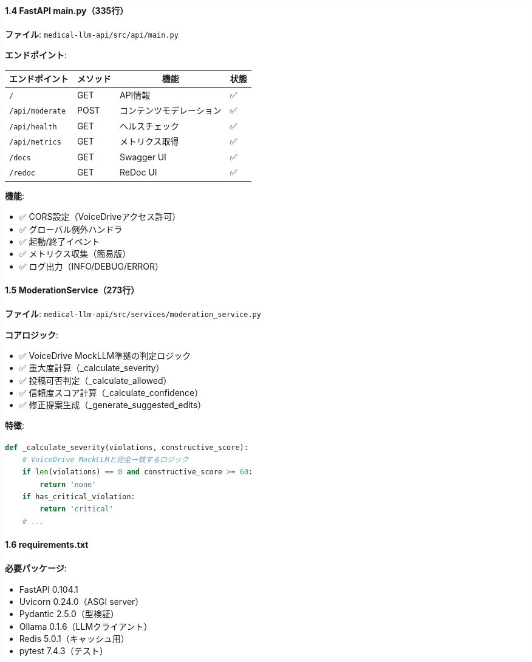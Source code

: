 #### 1.4 FastAPI main.py（335行）

**ファイル**: `medical-llm-api/src/api/main.py`

**エンドポイント**:

| エンドポイント | メソッド | 機能 | 状態 |
|-------------|---------|------|------|
| `/` | GET | API情報 | ✅ |
| `/api/moderate` | POST | コンテンツモデレーション | ✅ |
| `/api/health` | GET | ヘルスチェック | ✅ |
| `/api/metrics` | GET | メトリクス取得 | ✅ |
| `/docs` | GET | Swagger UI | ✅ |
| `/redoc` | GET | ReDoc UI | ✅ |

**機能**:
- ✅ CORS設定（VoiceDriveアクセス許可）
- ✅ グローバル例外ハンドラ
- ✅ 起動/終了イベント
- ✅ メトリクス収集（簡易版）
- ✅ ログ出力（INFO/DEBUG/ERROR）

#### 1.5 ModerationService（273行）

**ファイル**: `medical-llm-api/src/services/moderation_service.py`

**コアロジック**:
- ✅ VoiceDrive MockLLM準拠の判定ロジック
- ✅ 重大度計算（_calculate_severity）
- ✅ 投稿可否判定（_calculate_allowed）
- ✅ 信頼度スコア計算（_calculate_confidence）
- ✅ 修正提案生成（_generate_suggested_edits）

**特徴**:
```python
def _calculate_severity(violations, constructive_score):
    # VoiceDrive MockLLMと完全一致するロジック
    if len(violations) == 0 and constructive_score >= 60:
        return 'none'
    if has_critical_violation:
        return 'critical'
    # ...
```

#### 1.6 requirements.txt

**必要パッケージ**:
- FastAPI 0.104.1
- Uvicorn 0.24.0（ASGI server）
- Pydantic 2.5.0（型検証）
- Ollama 0.1.6（LLMクライアント）
- Redis 5.0.1（キャッシュ用）
- pytest 7.4.3（テスト）
